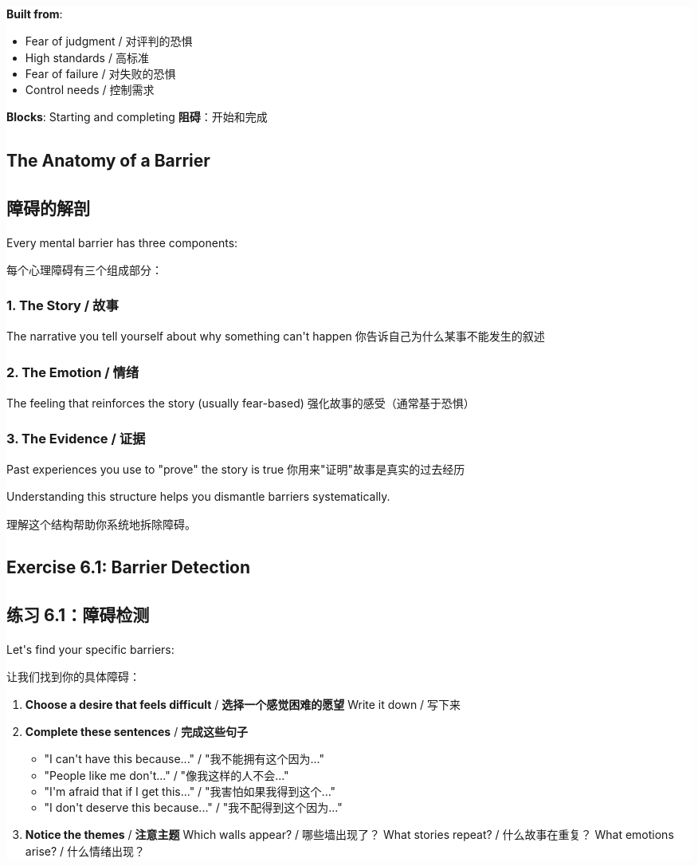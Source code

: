 **Built from**:
- Fear of judgment / 对评判的恐惧
- High standards / 高标准
- Fear of failure / 对失败的恐惧
- Control needs / 控制需求

**Blocks**: Starting and completing
**阻碍**：开始和完成

## The Anatomy of a Barrier
## 障碍的解剖

Every mental barrier has three components:

每个心理障碍有三个组成部分：

### 1. The Story / 故事
The narrative you tell yourself about why something can't happen
你告诉自己为什么某事不能发生的叙述

### 2. The Emotion / 情绪
The feeling that reinforces the story (usually fear-based)
强化故事的感受（通常基于恐惧）

### 3. The Evidence / 证据
Past experiences you use to "prove" the story is true
你用来"证明"故事是真实的过去经历

Understanding this structure helps you dismantle barriers systematically.

理解这个结构帮助你系统地拆除障碍。

## Exercise 6.1: Barrier Detection
## 练习 6.1：障碍检测

Let's find your specific barriers:

让我们找到你的具体障碍：

1. **Choose a desire that feels difficult** / **选择一个感觉困难的愿望**
   Write it down / 写下来

2. **Complete these sentences** / **完成这些句子**
   - "I can't have this because..." / "我不能拥有这个因为..."
   - "People like me don't..." / "像我这样的人不会..."
   - "I'm afraid that if I get this..." / "我害怕如果我得到这个..."
   - "I don't deserve this because..." / "我不配得到这个因为..."

3. **Notice the themes** / **注意主题**
   Which walls appear? / 哪些墙出现了？
   What stories repeat? / 什么故事在重复？
   What emotions arise? / 什么情绪出现？
